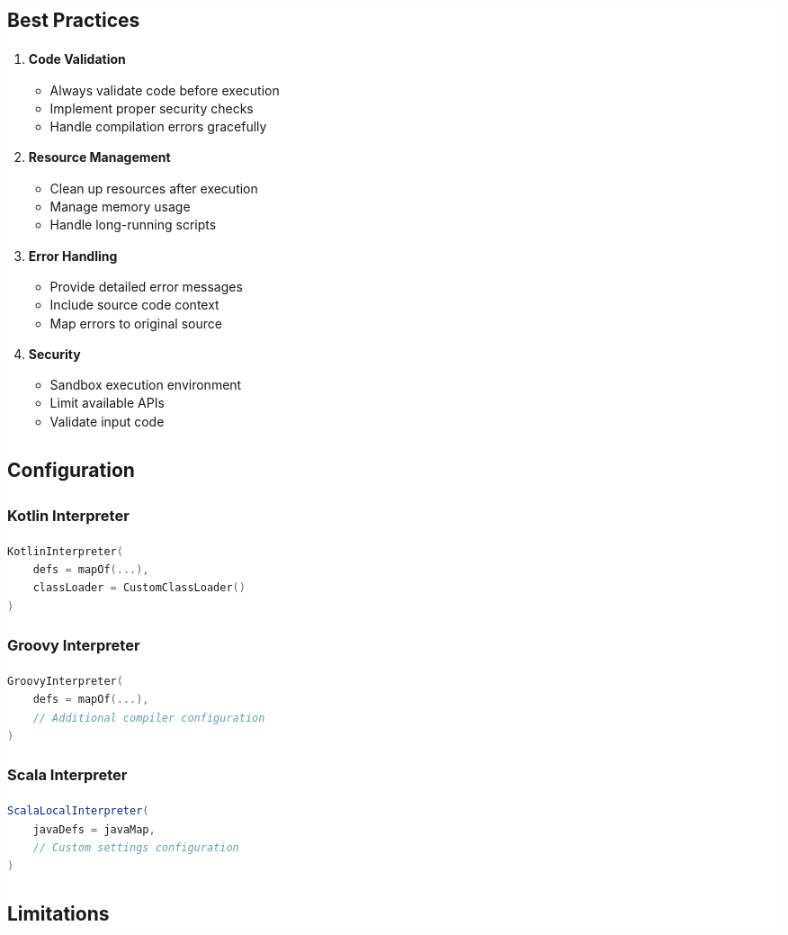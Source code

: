 ## Best Practices

1. **Code Validation**
    - Always validate code before execution
    - Implement proper security checks
    - Handle compilation errors gracefully

2. **Resource Management**
    - Clean up resources after execution
    - Manage memory usage
    - Handle long-running scripts

3. **Error Handling**
    - Provide detailed error messages
    - Include source code context
    - Map errors to original source

4. **Security**
    - Sandbox execution environment
    - Limit available APIs
    - Validate input code

## Configuration

### Kotlin Interpreter

```kotlin
KotlinInterpreter(
    defs = mapOf(...),
    classLoader = CustomClassLoader()
)
```

### Groovy Interpreter

```kotlin
GroovyInterpreter(
    defs = mapOf(...),
    // Additional compiler configuration
)
```

### Scala Interpreter

```scala
ScalaLocalInterpreter(
    javaDefs = javaMap,
    // Custom settings configuration
)
```

## Limitations
